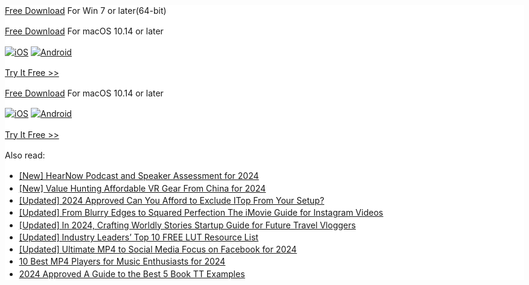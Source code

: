 [Free Download](https://tools.techidaily.com/wondershare/filmora/download/) For Win 7 or later(64-bit)

[Free Download](https://tools.techidaily.com/wondershare/filmora/download/) For macOS 10.14 or later

[![iOS](https://images.wondershare.com/assets/images-common/badges-apple.svg)](https://app.adjust.com/w06dr6m%5F19za1f6) [![Android](https://images.wondershare.com/assets/images-common/badges-google.svg) ](https://app.adjust.com/w06dr6m%5F19za1f6)

[Try It Free >>](https://tools.techidaily.com/wondershare/filmora/download/)

[Free Download](https://tools.techidaily.com/wondershare/filmora/download/) For macOS 10.14 or later

[![iOS](https://images.wondershare.com/assets/images-common/badges-apple.svg)](https://app.adjust.com/w06dr6m%5F19za1f6) [![Android](https://images.wondershare.com/assets/images-common/badges-google.svg) ](https://app.adjust.com/w06dr6m%5F19za1f6)

[Try It Free >>](https://tools.techidaily.com/wondershare/filmora/download/)

<ins class="adsbygoogle"
     style="display:block"
     data-ad-format="autorelaxed"
     data-ad-client="ca-pub-7571918770474297"
     data-ad-slot="1223367746"></ins>

<ins class="adsbygoogle"
     style="display:block"
     data-ad-format="autorelaxed"
     data-ad-client="ca-pub-7571918770474297"
     data-ad-slot="1223367746"></ins>



<ins class="adsbygoogle"
     style="display:block"
     data-ad-client="ca-pub-7571918770474297"
     data-ad-slot="8358498916"
     data-ad-format="auto"
     data-full-width-responsive="true"></ins>


<span class="atpl-alsoreadstyle">Also read:</span>
<div><ul>
<li><a href="https://screen-sharing-recording.techidaily.com/new-hearnow-podcast-and-speaker-assessment-for-2024/"><u>[New] HearNow  Podcast and Speaker Assessment for 2024</u></a></li>
<li><a href="https://fox-access.techidaily.com/new-value-hunting-affordable-vr-gear-from-china-for-2024/"><u>[New] Value Hunting  Affordable VR Gear From China for 2024</u></a></li>
<li><a href="https://remote-screen-capture.techidaily.com/updated-2024-approved-can-you-afford-to-exclude-itop-from-your-setup/"><u>[Updated] 2024 Approved  Can You Afford to Exclude ITop From Your Setup?</u></a></li>
<li><a href="https://instagram-video-recordings.techidaily.com/updated-from-blurry-edges-to-squared-perfection-the-imovie-guide-for-instagram-videos/"><u>[Updated] From Blurry Edges to Squared Perfection  The iMovie Guide for Instagram Videos</u></a></li>
<li><a href="https://youtube-data.techidaily.com/ed-in-2024-crafting-worldly-stories-startup-guide-for-future-travel-vloggers/"><u>[Updated] In 2024, Crafting Worldly Stories  Startup Guide for Future Travel Vloggers</u></a></li>
<li><a href="https://some-techniques.techidaily.com/updated-industry-leaders-top-10-free-lut-resource-list/"><u>[Updated] Industry Leaders’ Top 10 FREE LUT Resource List</u></a></li>
<li><a href="https://facebook-video-recording.techidaily.com/updated-ultimate-mp4-to-social-media-focus-on-facebook-for-2024/"><u>[Updated] Ultimate MP4 to Social Media  Focus on Facebook for 2024</u></a></li>
<li><a href="https://fox-blue.techidaily.com/10-best-mp4-players-for-music-enthusiasts-for-2024/"><u>10 Best MP4 Players for Music Enthusiasts for 2024</u></a></li>
<li><a href="https://fox-blue.techidaily.com/2024-approved-a-guide-to-the-best-5-book-tt-examples/"><u>2024 Approved  A Guide to the Best 5 Book TT Examples</u></a></li>